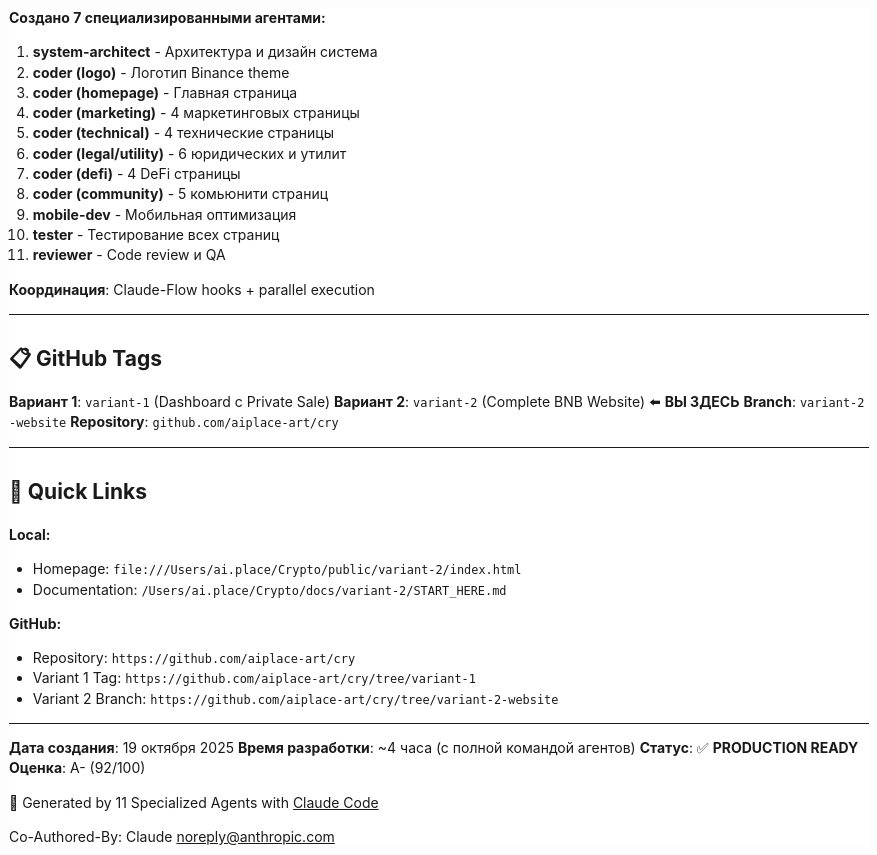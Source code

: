 **Создано 7 специализированными агентами:**
1. **system-architect** - Архитектура и дизайн система
2. **coder (logo)** - Логотип Binance theme
3. **coder (homepage)** - Главная страница
4. **coder (marketing)** - 4 маркетинговых страницы
5. **coder (technical)** - 4 технические страницы
6. **coder (legal/utility)** - 6 юридических и утилит
7. **coder (defi)** - 4 DeFi страницы
8. **coder (community)** - 5 комьюнити страниц
9. **mobile-dev** - Мобильная оптимизация
10. **tester** - Тестирование всех страниц
11. **reviewer** - Code review и QA

**Координация**: Claude-Flow hooks + parallel execution

---

## 📋 GitHub Tags

**Вариант 1**: `variant-1` (Dashboard с Private Sale)
**Вариант 2**: `variant-2` (Complete BNB Website) ⬅️ **ВЫ ЗДЕСЬ**
**Branch**: `variant-2-website`
**Repository**: `github.com/aiplace-art/cry`

---

## 🔗 Quick Links

**Local:**
- Homepage: `file:///Users/ai.place/Crypto/public/variant-2/index.html`
- Documentation: `/Users/ai.place/Crypto/docs/variant-2/START_HERE.md`

**GitHub:**
- Repository: `https://github.com/aiplace-art/cry`
- Variant 1 Tag: `https://github.com/aiplace-art/cry/tree/variant-1`
- Variant 2 Branch: `https://github.com/aiplace-art/cry/tree/variant-2-website`

---

**Дата создания**: 19 октября 2025
**Время разработки**: ~4 часа (с полной командой агентов)
**Статус**: ✅ **PRODUCTION READY**
**Оценка**: A- (92/100)

🤖 Generated by 11 Specialized Agents with [Claude Code](https://claude.com/claude-code)

Co-Authored-By: Claude <noreply@anthropic.com>
